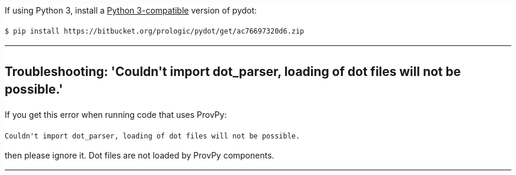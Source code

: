 If using Python 3, install a [Python 3-compatible](https://bitbucket.org/prologic/pydot/commits/ac76697320d6fbbb211ccfa4853bff041f3a348c) version of pydot:

    $ pip install https://bitbucket.org/prologic/pydot/get/ac76697320d6.zip

---

## Troubleshooting: 'Couldn't import dot_parser, loading of dot files will not be possible.'

If you get this error when running code that uses ProvPy:

    Couldn't import dot_parser, loading of dot files will not be possible.

then please ignore it. Dot files are not loaded by ProvPy components.

---
